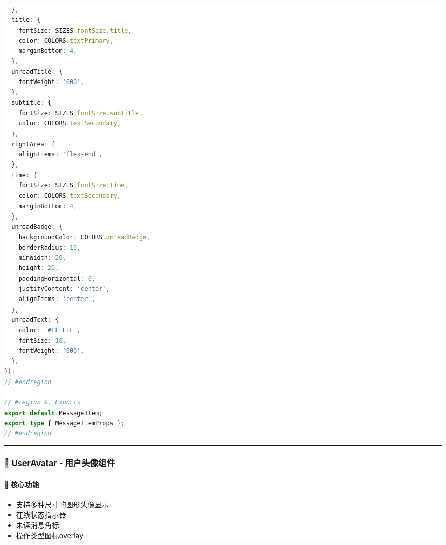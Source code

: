 ```typescript
  },
  title: {
    fontSize: SIZES.fontSize.title,
    color: COLORS.textPrimary,
    marginBottom: 4,
  },
  unreadTitle: {
    fontWeight: '600',
  },
  subtitle: {
    fontSize: SIZES.fontSize.subtitle,
    color: COLORS.textSecondary,
  },
  rightArea: {
    alignItems: 'flex-end',
  },
  time: {
    fontSize: SIZES.fontSize.time,
    color: COLORS.textSecondary,
    marginBottom: 4,
  },
  unreadBadge: {
    backgroundColor: COLORS.unreadBadge,
    borderRadius: 10,
    minWidth: 20,
    height: 20,
    paddingHorizontal: 6,
    justifyContent: 'center',
    alignItems: 'center',
  },
  unreadText: {
    color: '#FFFFFF',
    fontSize: 10,
    fontWeight: '600',
  },
});
// #endregion

// #region 9. Exports
export default MessageItem;
export type { MessageItemProps };
// #endregion
```

---

### 👤 **UserAvatar - 用户头像组件**

#### 🎯 **核心功能**
- 支持多种尺寸的圆形头像显示
- 在线状态指示器
- 未读消息角标
- 操作类型图标overlay
